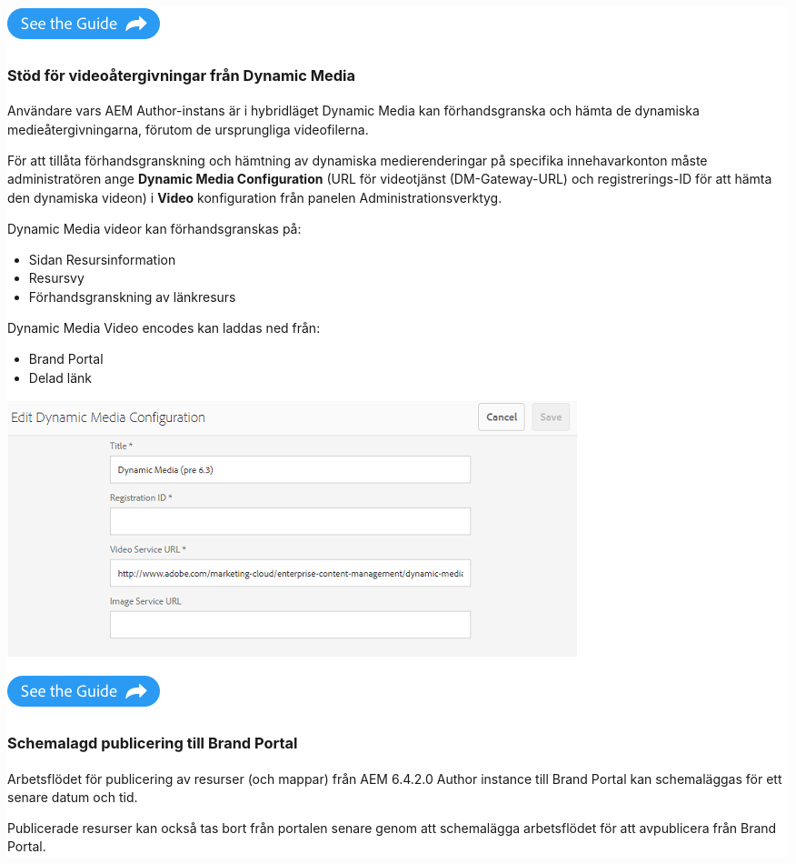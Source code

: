 [![](assets/see-the-guide.png)](../using/brand-portal-search-facets.md#listofsearchpredicates)

### Stöd för videoåtergivningar från Dynamic Media

Användare vars AEM Author-instans är i hybridläget Dynamic Media kan förhandsgranska och hämta de dynamiska medieåtergivningarna, förutom de ursprungliga videofilerna.

För att tillåta förhandsgranskning och hämtning av dynamiska medierenderingar på specifika innehavarkonton måste administratören ange **Dynamic Media Configuration** (URL för videotjänst (DM-Gateway-URL) och registrerings-ID för att hämta den dynamiska videon) i **Video** konfiguration från panelen Administrationsverktyg.


Dynamic Media videor kan förhandsgranskas på:

* Sidan Resursinformation
* Resursvy
* Förhandsgranskning av länkresurs

Dynamic Media Video encodes kan laddas ned från:

* Brand Portal
* Delad länk

![](assets/edit-dynamic-media-config.png)

[![](assets/see-the-guide.png)](../using/brand-portal.md#tenantaliasforportalurl)

### Schemalagd publicering till Brand Portal

Arbetsflödet för publicering av resurser (och mappar) från AEM 6.4.2.0 Author instance till Brand Portal kan schemaläggas för ett senare datum och tid.

Publicerade resurser kan också tas bort från portalen senare genom att schemalägga arbetsflödet för att avpublicera från Brand Portal.
